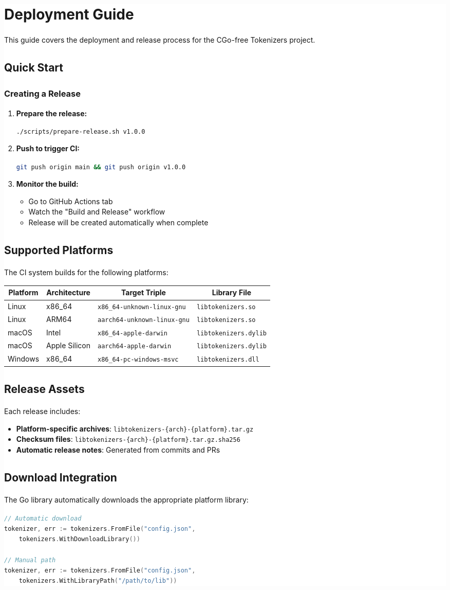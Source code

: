 # Deployment Guide

This guide covers the deployment and release process for the CGo-free Tokenizers project.

## Quick Start

### Creating a Release

1. **Prepare the release:**
   ```bash
   ./scripts/prepare-release.sh v1.0.0
   ```

2. **Push to trigger CI:**
   ```bash
   git push origin main && git push origin v1.0.0
   ```

3. **Monitor the build:**
   - Go to GitHub Actions tab
   - Watch the "Build and Release" workflow
   - Release will be created automatically when complete

## Supported Platforms

The CI system builds for the following platforms:

| Platform | Architecture | Target Triple | Library File |
|----------|-------------|---------------|--------------|
| Linux | x86_64 | `x86_64-unknown-linux-gnu` | `libtokenizers.so` |
| Linux | ARM64 | `aarch64-unknown-linux-gnu` | `libtokenizers.so` |
| macOS | Intel | `x86_64-apple-darwin` | `libtokenizers.dylib` |
| macOS | Apple Silicon | `aarch64-apple-darwin` | `libtokenizers.dylib` |
| Windows | x86_64 | `x86_64-pc-windows-msvc` | `libtokenizers.dll` |

## Release Assets

Each release includes:

- **Platform-specific archives**: `libtokenizers-{arch}-{platform}.tar.gz`
- **Checksum files**: `libtokenizers-{arch}-{platform}.tar.gz.sha256`
- **Automatic release notes**: Generated from commits and PRs

## Download Integration

The Go library automatically downloads the appropriate platform library:

```go
// Automatic download
tokenizer, err := tokenizers.FromFile("config.json", 
    tokenizers.WithDownloadLibrary())

// Manual path
tokenizer, err := tokenizers.FromFile("config.json", 
    tokenizers.WithLibraryPath("/path/to/lib"))
```
